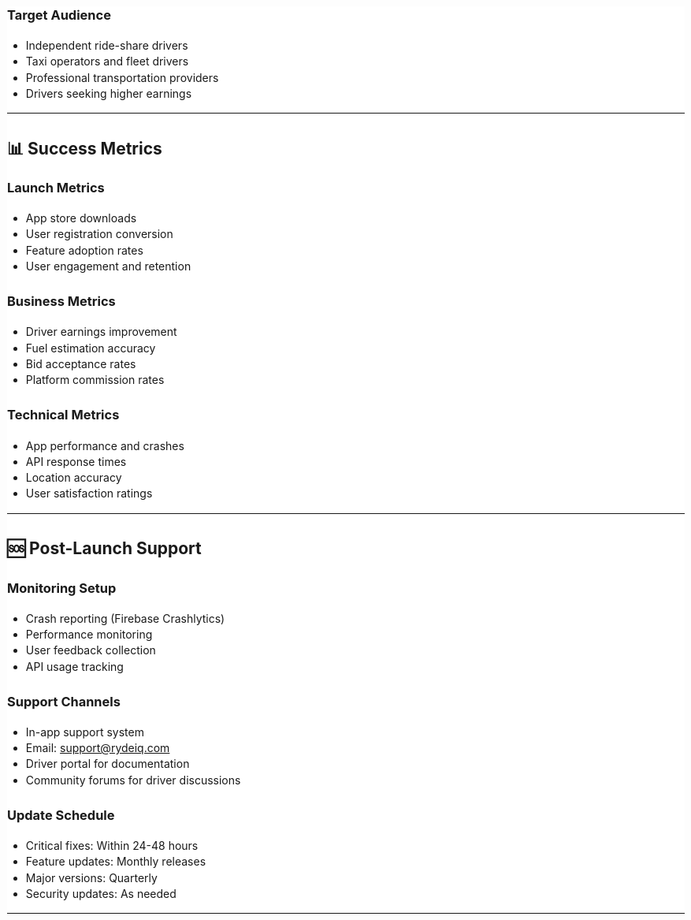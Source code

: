 ### **Target Audience**
- Independent ride-share drivers
- Taxi operators and fleet drivers
- Professional transportation providers
- Drivers seeking higher earnings

---

## 📊 Success Metrics

### **Launch Metrics**
- App store downloads
- User registration conversion
- Feature adoption rates
- User engagement and retention

### **Business Metrics**  
- Driver earnings improvement
- Fuel estimation accuracy
- Bid acceptance rates
- Platform commission rates

### **Technical Metrics**
- App performance and crashes
- API response times
- Location accuracy
- User satisfaction ratings

---

## 🆘 Post-Launch Support

### **Monitoring Setup**
- Crash reporting (Firebase Crashlytics)
- Performance monitoring
- User feedback collection
- API usage tracking

### **Support Channels**
- In-app support system
- Email: support@rydeiq.com
- Driver portal for documentation
- Community forums for driver discussions

### **Update Schedule**
- Critical fixes: Within 24-48 hours
- Feature updates: Monthly releases
- Major versions: Quarterly
- Security updates: As needed

---
